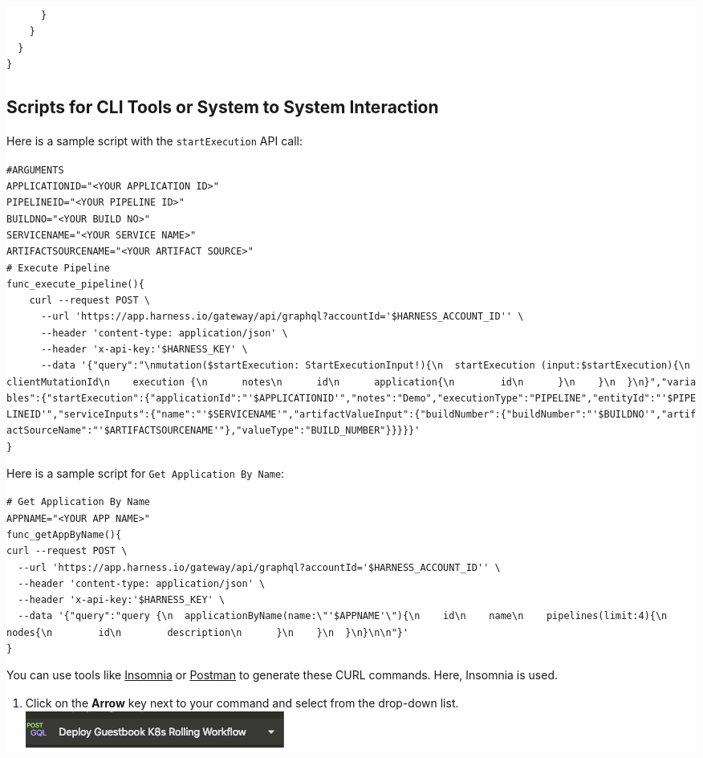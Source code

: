 ```
      }  
    }  
  }  
}
```
## Scripts for CLI Tools or System to System Interaction

Here is a sample script with the `startExecution` API call:


```
#ARGUMENTS  
APPLICATIONID="<YOUR APPLICATION ID>"  
PIPELINEID="<YOUR PIPELINE ID>"  
BUILDNO="<YOUR BUILD NO>"  
SERVICENAME="<YOUR SERVICE NAME>"  
ARTIFACTSOURCENAME="<YOUR ARTIFACT SOURCE>"  
# Execute Pipeline  
func_execute_pipeline(){  
	curl --request POST \  
	  --url 'https://app.harness.io/gateway/api/graphql?accountId='$HARNESS_ACCOUNT_ID'' \  
	  --header 'content-type: application/json' \  
	  --header 'x-api-key:'$HARNESS_KEY' \  
	  --data '{"query":"\nmutation($startExecution: StartExecutionInput!){\n  startExecution (input:$startExecution){\n    clientMutationId\n    execution {\n      notes\n      id\n      application{\n        id\n      }\n    }\n  }\n}","variables":{"startExecution":{"applicationId":"'$APPLICATIONID'","notes":"Demo","executionType":"PIPELINE","entityId":"'$PIPELINEID'","serviceInputs":{"name":"'$SERVICENAME'","artifactValueInput":{"buildNumber":{"buildNumber":"'$BUILDNO'","artifactSourceName":"'$ARTIFACTSOURCENAME'"},"valueType":"BUILD_NUMBER"}}}}}'  
}
```
Here is a sample script for `Get Application By Name`:


```
# Get Application By Name  
APPNAME="<YOUR APP NAME>"  
func_getAppByName(){  
curl --request POST \  
  --url 'https://app.harness.io/gateway/api/graphql?accountId='$HARNESS_ACCOUNT_ID'' \  
  --header 'content-type: application/json' \  
  --header 'x-api-key:'$HARNESS_KEY' \  
  --data '{"query":"query {\n  applicationByName(name:\"'$APPNAME'\"){\n    id\n    name\n    pipelines(limit:4){\n      nodes{\n        id\n        description\n      }\n    }\n  }\n}\n\n"}'  
}  

```
You can use tools like [Insomnia](https://insomnia.rest/download/#mac) or [Postman](https://www.postman.com/downloads/) to generate these CURL commands. Here, Insomnia is used.

1. Click on the **Arrow** key next to your command and select from the drop-down list.![](./static/use-harness-start-execution-api-10.png)
